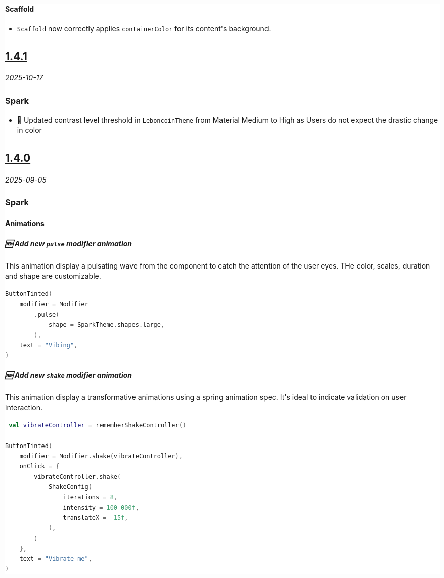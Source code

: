 #### Scaffold

- `Scaffold` now correctly applies `containerColor` for its content's background.

## [1.4.1]

_2025-10-17_

### Spark

- 🔧 Updated contrast level threshold in `LeboncoinTheme` from Material Medium to High as Users do
  not expect the drastic change in color

## [1.4.0]

_2025-09-05_

### Spark

#### Animations

##### 🆕 Add new `pulse` modifier animation

This animation display a pulsating wave from the component to catch the attention of the user eyes.
THe color, scales, duration and shape are customizable.
```kotlin
ButtonTinted(
    modifier = Modifier
        .pulse(
            shape = SparkTheme.shapes.large,
        ),
    text = "Vibing",
)
```

##### 🆕 Add new `shake` modifier animation

This animation display a transformative animations using a spring animation spec.
It's ideal to indicate validation on user interaction.
```kotlin
 val vibrateController = rememberShakeController()

ButtonTinted(
    modifier = Modifier.shake(vibrateController),
    onClick = {
        vibrateController.shake(
            ShakeConfig(
                iterations = 8,
                intensity = 100_000f,
                translateX = -15f,
            ),
        )
    },
    text = "Vibrate me",
)
```


[Unreleased]: https://github.com/leboncoin/spark-android/compare/1.6.0-alpha01...HEAD
[1.6.0-alpha01]: https://github.com/leboncoin/spark-android/releases/tag/1.6.0-alpha01
[1.5.0]: https://github.com/leboncoin/spark-android/releases/tag/1.5.0
[1.5.0-beta02]: https://github.com/leboncoin/spark-android/releases/tag/1.5.0-beta02
[1.5.0-beta01]: https://github.com/leboncoin/spark-android/releases/tag/1.5.0-beta01
[1.5.0-alpha03]: https://github.com/leboncoin/spark-android/releases/tag/1.5.0-alpha03
[1.5.0-alpha02]: https://github.com/leboncoin/spark-android/releases/tag/1.5.0-alpha02
[1.5.0-alpha01]: https://github.com/leboncoin/spark-android/releases/tag/1.5.0-alpha01
[1.4.2]: https://github.com/leboncoin/spark-android/releases/tag/1.4.2
[1.4.1]: https://github.com/leboncoin/spark-android/releases/tag/1.4.1
[1.4.0]: https://github.com/leboncoin/spark-android/releases/tag/1.4.0
[1.4.0-beta01]: https://github.com/leboncoin/spark-android/releases/tag/1.4.0-beta01
[1.4.0-alpha03]: https://github.com/leboncoin/spark-android/releases/tag/1.4.0-alpha03
[1.4.0-alpha02]: https://github.com/leboncoin/spark-android/releases/tag/1.4.0-alpha02
[1.4.0-alpha01]: https://github.com/leboncoin/spark-android/releases/tag/1.4.0-alpha01
[1.3.0]: https://github.com/leboncoin/spark-android/releases/tag/1.3.0
[1.2.2]: https://github.com/leboncoin/spark-android/releases/tag/1.2.2
[1.2.1]: https://github.com/leboncoin/spark-android/releases/tag/1.2.1
[1.2.0]: https://github.com/leboncoin/spark-android/releases/tag/1.2.0
[1.1.4]: https://github.com/leboncoin/spark-android/releases/tag/1.1.4
[1.1.3]: https://github.com/leboncoin/spark-android/releases/tag/1.1.3
[1.1.2]: https://github.com/leboncoin/spark-android/releases/tag/1.1.2
[1.1.1]: https://github.com/leboncoin/spark-android/releases/tag/1.1.1
[1.1.0]: https://github.com/leboncoin/spark-android/releases/tag/1.1.0
[1.0.2]: https://github.com/leboncoin/spark-android/releases/tag/1.0.2
[1.0.1]: https://github.com/leboncoin/spark-android/releases/tag/1.0.1
[1.0.0]: https://github.com/leboncoin/spark-android/releases/tag/1.0.0
[0.11.0]: https://github.com/leboncoin/spark-android/releases/tag/0.11.0
[0.10.1]: https://github.com/leboncoin/spark-android/releases/tag/0.10.1
[0.10.0]: https://github.com/leboncoin/spark-android/releases/tag/0.10.0
[0.9.0]: https://github.com/leboncoin/spark-android/releases/tag/0.9.0
[0.8.0]: https://github.com/leboncoin/spark-android/releases/tag/0.8.0
[0.7.0]: https://github.com/leboncoin/spark-android/releases/tag/0.7.0
[0.6.1]: https://github.com/leboncoin/spark-android/releases/tag/0.6.1
[0.6.0]: https://github.com/leboncoin/spark-android/releases/tag/0.6.0
[0.5.0]: https://github.com/leboncoin/spark-android/releases/tag/0.5.0
[0.4.2]: https://github.com/leboncoin/spark-android/releases/tag/0.4.2
[0.4.1]: https://github.com/leboncoin/spark-android/releases/tag/0.4.1
[0.3.1]: https://github.com/leboncoin/spark-android/releases/tag/0.3.1
[0.3.0]: https://github.com/leboncoin/spark-android/releases/tag/0.3.0
[0.2.0]: https://github.com/leboncoin/spark-android/releases/tag/0.2.0
[0.1.1]: https://github.com/leboncoin/spark-android/releases/tag/0.1.1
[0.1.0]: https://github.com/leboncoin/spark-android/releases/tag/0.1.0
[0.0.3]: https://github.com/leboncoin/spark-android/releases/tag/0.0.3
[0.0.2]: https://github.com/leboncoin/spark-android/releases/tag/0.0.2
[0.0.1]: https://github.com/leboncoin/spark-android/releases/tag/0.0.1